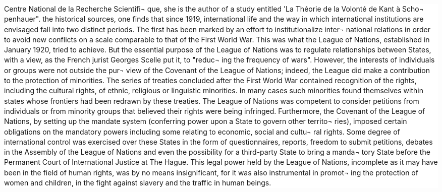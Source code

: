 Centre National de la Recherche Scientifi¬
que, she is the author of a study entitled
'La Théorie de la Volonté de Kant à Scho¬
penhauer".
the historical sources, one finds that
since 1919, international life and the
way in which international institutions
are envisaged fall into two distinct
periods. The first has been marked
by an effort to institutionalize inter¬
national relations in order to avoid
new conflicts on a scale comparable
to that of the First World War.
This was what the League of
Nations, established in January 1920,
tried to achieve. But the essential
purpose of the League of Nations
was to regulate relationships between
States, with a view, as the French
jurist Georges Scelle put it, to "reduc¬
ing the frequency of wars".
However, the interests of individuals
or groups were not outside the pur¬
view of the Covenant of the League
of Nations; indeed, the League did
make a contribution to the protection
of minorities. The series of treaties
concluded after the First World War
contained recognition of the rights,
including the cultural rights, of ethnic,
religious or linguistic minorities.
In many cases such minorities
found themselves within states whose
frontiers had been redrawn by these
treaties. The League of Nations was
competent to consider petitions from
individuals or from minority groups
that believed their rights were being
infringed.
Furthermore, the Covenant of the
League of Nations, by setting up the
mandate system (conferring power
upon a State to govern other territo¬
ries), imposed certain obligations on
the mandatory powers including some
relating to economic, social and cultu¬
ral rights.
Some degree of international control
was exercised over these States in
the form of questionnaires, reports,
freedom to submit petitions, debates
in the Assembly of the League of
Nations and even the possibility for
a third-party State to bring a manda¬
tory State before the Permanent Court
of International Justice at The Hague.
This legal power held by the
League of Nations, incomplete as it
may have been in the field of human
rights, was by no means insignificant,
for it was also instrumental in promot¬
ing the protection of women and
children, in the fight against slavery
and the traffic in human beings.